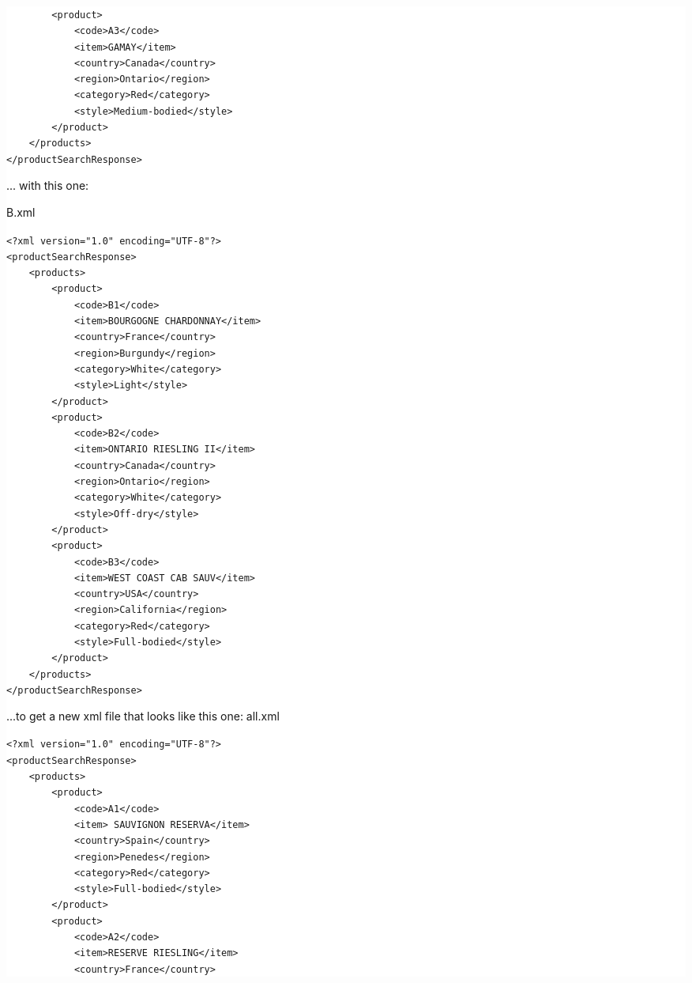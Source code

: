 ```
        <product>
            <code>A3</code>
            <item>GAMAY</item>
            <country>Canada</country>
            <region>Ontario</region>
            <category>Red</category>
            <style>Medium-bodied</style>
        </product>
    </products>
</productSearchResponse> 
```

... with this one:

B.xml

```
<?xml version="1.0" encoding="UTF-8"?>
<productSearchResponse>
    <products>
        <product>
            <code>B1</code>
            <item>BOURGOGNE CHARDONNAY</item>
            <country>France</country>
            <region>Burgundy</region>
            <category>White</category>
            <style>Light</style>
        </product>
        <product>
            <code>B2</code>
            <item>ONTARIO RIESLING II</item>
            <country>Canada</country>
            <region>Ontario</region>
            <category>White</category>
            <style>Off-dry</style>
        </product>
        <product>
            <code>B3</code>
            <item>WEST COAST CAB SAUV</item>
            <country>USA</country>
            <region>California</region>
            <category>Red</category>
            <style>Full-bodied</style>
        </product>
    </products>
</productSearchResponse> 
```

...to get a new xml file that looks like this one: all.xml

```
<?xml version="1.0" encoding="UTF-8"?>
<productSearchResponse>
    <products>
        <product>
            <code>A1</code>
            <item> SAUVIGNON RESERVA</item>
            <country>Spain</country>
            <region>Penedes</region>
            <category>Red</category>
            <style>Full-bodied</style>
        </product>
        <product>
            <code>A2</code>
            <item>RESERVE RIESLING</item>
            <country>France</country>
```
